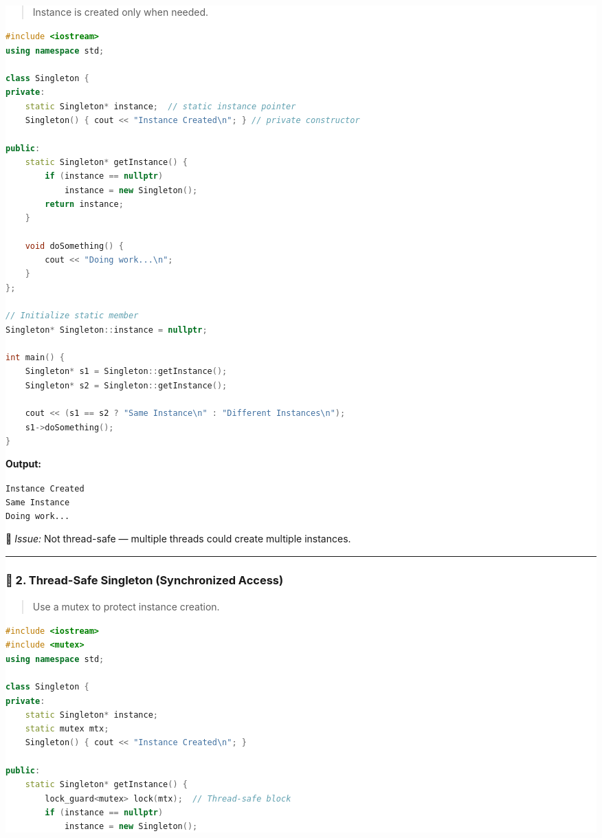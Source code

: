 > Instance is created only when needed.

```cpp
#include <iostream>
using namespace std;

class Singleton {
private:
    static Singleton* instance;  // static instance pointer
    Singleton() { cout << "Instance Created\n"; } // private constructor

public:
    static Singleton* getInstance() {
        if (instance == nullptr)
            instance = new Singleton();
        return instance;
    }

    void doSomething() {
        cout << "Doing work...\n";
    }
};

// Initialize static member
Singleton* Singleton::instance = nullptr;

int main() {
    Singleton* s1 = Singleton::getInstance();
    Singleton* s2 = Singleton::getInstance();

    cout << (s1 == s2 ? "Same Instance\n" : "Different Instances\n");
    s1->doSomething();
}
```

**Output:**

```
Instance Created
Same Instance
Doing work...
```

🧠 *Issue:* Not thread-safe — multiple threads could create multiple instances.

---

### 🧩 2. Thread-Safe Singleton (Synchronized Access)

> Use a mutex to protect instance creation.

```cpp
#include <iostream>
#include <mutex>
using namespace std;

class Singleton {
private:
    static Singleton* instance;
    static mutex mtx;
    Singleton() { cout << "Instance Created\n"; }

public:
    static Singleton* getInstance() {
        lock_guard<mutex> lock(mtx);  // Thread-safe block
        if (instance == nullptr)
            instance = new Singleton();
```